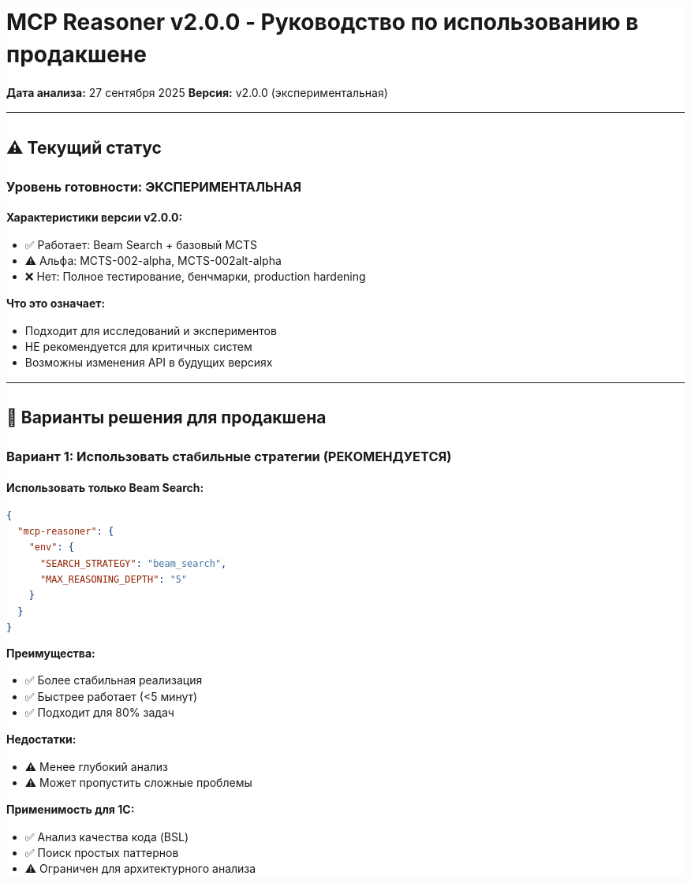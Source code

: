 # MCP Reasoner v2.0.0 - Руководство по использованию в продакшене

**Дата анализа:** 27 сентября 2025
**Версия:** v2.0.0 (экспериментальная)

---

## ⚠️ Текущий статус

### Уровень готовности: **ЭКСПЕРИМЕНТАЛЬНАЯ**

**Характеристики версии v2.0.0:**
- ✅ Работает: Beam Search + базовый MCTS
- ⚠️ Альфа: MCTS-002-alpha, MCTS-002alt-alpha
- ❌ Нет: Полное тестирование, бенчмарки, production hardening

**Что это означает:**
- Подходит для исследований и экспериментов
- НЕ рекомендуется для критичных систем
- Возможны изменения API в будущих версиях

---

## 🎯 Варианты решения для продакшена

### Вариант 1: Использовать стабильные стратегии (РЕКОМЕНДУЕТСЯ)

**Использовать только Beam Search:**
```json
{
  "mcp-reasoner": {
    "env": {
      "SEARCH_STRATEGY": "beam_search",
      "MAX_REASONING_DEPTH": "5"
    }
  }
}
```

**Преимущества:**
- ✅ Более стабильная реализация
- ✅ Быстрее работает (<5 минут)
- ✅ Подходит для 80% задач

**Недостатки:**
- ⚠️ Менее глубокий анализ
- ⚠️ Может пропустить сложные проблемы

**Применимость для 1С:**
- ✅ Анализ качества кода (BSL)
- ✅ Поиск простых паттернов
- ⚠️ Ограничен для архитектурного анализа
